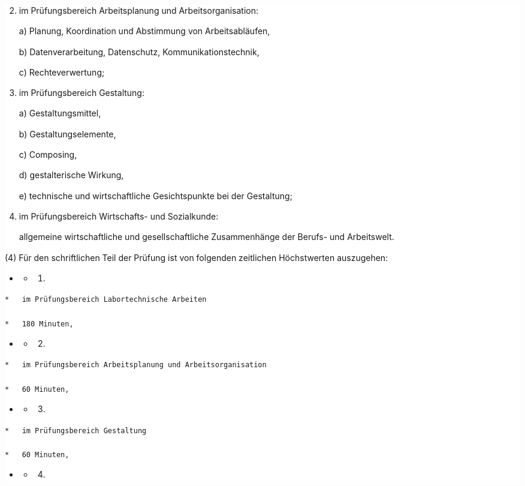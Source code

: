 



2.  im Prüfungsbereich Arbeitsplanung und Arbeitsorganisation:

    a)  Planung, Koordination und Abstimmung von Arbeitsabläufen,


    b)  Datenverarbeitung, Datenschutz, Kommunikationstechnik,


    c)  Rechteverwertung;





3.  im Prüfungsbereich Gestaltung:

    a)  Gestaltungsmittel,


    b)  Gestaltungselemente,


    c)  Composing,


    d)  gestalterische Wirkung,


    e)  technische und wirtschaftliche Gesichtspunkte bei der Gestaltung;





4.  im Prüfungsbereich Wirtschafts- und Sozialkunde:

    allgemeine wirtschaftliche und gesellschaftliche Zusammenhänge der
    Berufs- und Arbeitswelt.




(4) Für den schriftlichen Teil der Prüfung ist von folgenden
zeitlichen Höchstwerten auszugehen:

*    *   1.

    *   im Prüfungsbereich Labortechnische Arbeiten

    *   180 Minuten,


*    *   2.

    *   im Prüfungsbereich Arbeitsplanung und Arbeitsorganisation

    *   60 Minuten,


*    *   3.

    *   im Prüfungsbereich Gestaltung

    *   60 Minuten,


*    *   4.

